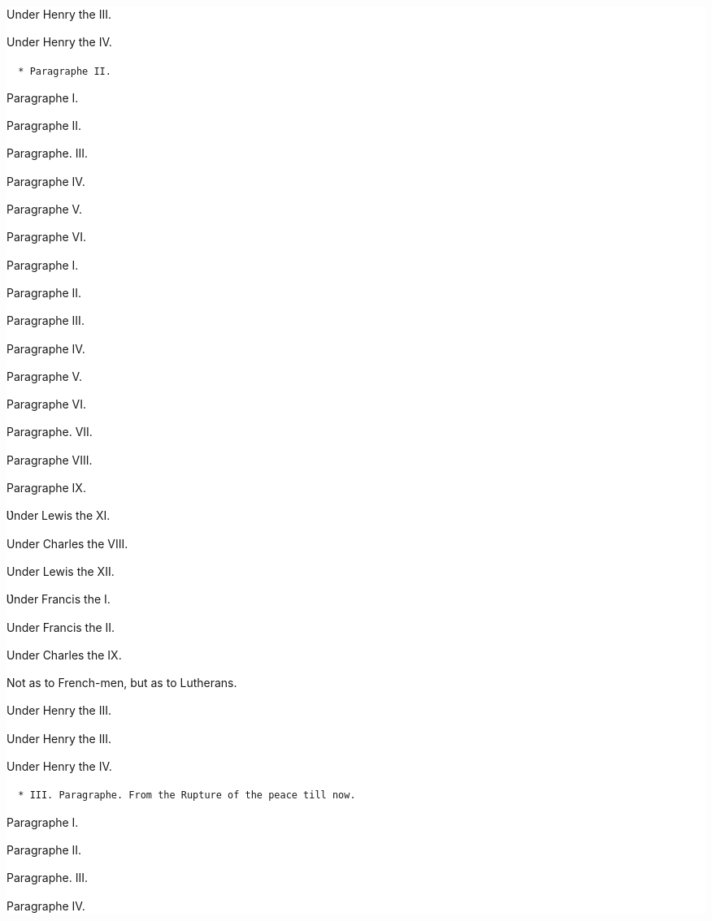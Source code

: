 Under Henry the III.

Under Henry the IV.

      * Paragraphe II.

Paragraphe I.

Paragraphe II.

Paragraphe. III.

Paragraphe IV.

Paragraphe V.

Paragraphe VI.

Paragraphe I.

Paragraphe II.

Paragraphe III.

Paragraphe IV.

Paragraphe V.

Paragraphe VI.

Paragraphe. VII.

Paragraphe VIII.

Paragraphe IX.

Ʋnder Lewis the XI.

Under Charles the VIII.

Under Lewis the XII.

Ʋnder Francis the I.

Under Francis the II.

Under Charles the IX.

Not as to French-men, but as to Lutherans.

Under Henry the III.

Under Henry the III.

Under Henry the IV.

      * III. Paragraphe. From the Rupture of the peace till now.

Paragraphe I.

Paragraphe II.

Paragraphe. III.

Paragraphe IV.

